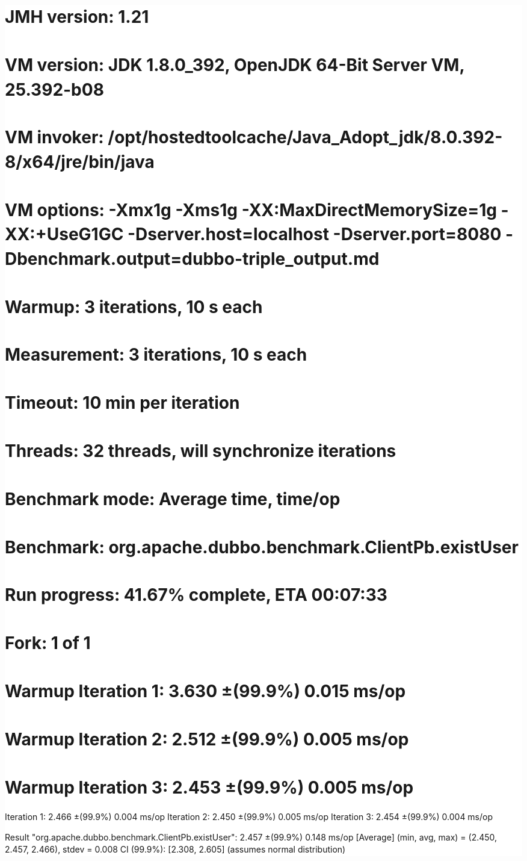 
# JMH version: 1.21
# VM version: JDK 1.8.0_392, OpenJDK 64-Bit Server VM, 25.392-b08
# VM invoker: /opt/hostedtoolcache/Java_Adopt_jdk/8.0.392-8/x64/jre/bin/java
# VM options: -Xmx1g -Xms1g -XX:MaxDirectMemorySize=1g -XX:+UseG1GC -Dserver.host=localhost -Dserver.port=8080 -Dbenchmark.output=dubbo-triple_output.md
# Warmup: 3 iterations, 10 s each
# Measurement: 3 iterations, 10 s each
# Timeout: 10 min per iteration
# Threads: 32 threads, will synchronize iterations
# Benchmark mode: Average time, time/op
# Benchmark: org.apache.dubbo.benchmark.ClientPb.existUser

# Run progress: 41.67% complete, ETA 00:07:33
# Fork: 1 of 1
# Warmup Iteration   1: 3.630 ±(99.9%) 0.015 ms/op
# Warmup Iteration   2: 2.512 ±(99.9%) 0.005 ms/op
# Warmup Iteration   3: 2.453 ±(99.9%) 0.005 ms/op
Iteration   1: 2.466 ±(99.9%) 0.004 ms/op
Iteration   2: 2.450 ±(99.9%) 0.005 ms/op
Iteration   3: 2.454 ±(99.9%) 0.004 ms/op


Result "org.apache.dubbo.benchmark.ClientPb.existUser":
  2.457 ±(99.9%) 0.148 ms/op [Average]
  (min, avg, max) = (2.450, 2.457, 2.466), stdev = 0.008
  CI (99.9%): [2.308, 2.605] (assumes normal distribution)
